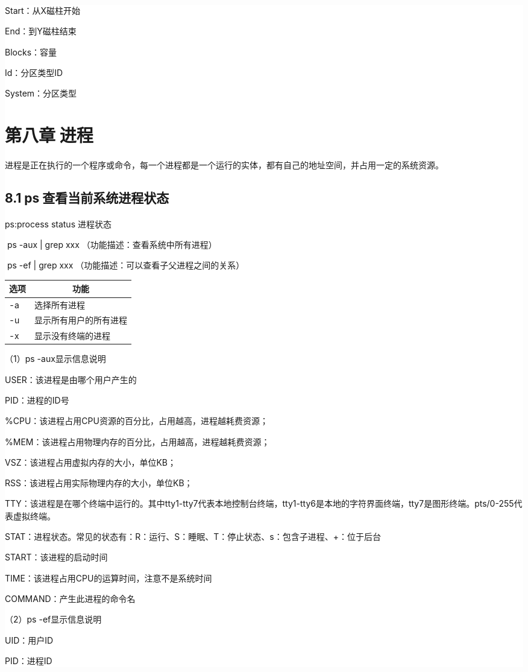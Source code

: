 Start：从X磁柱开始

End：到Y磁柱结束

Blocks：容量

Id：分区类型ID

System：分区类型



# 第八章 进程

进程是正在执行的一个程序或命令，每一个进程都是一个运行的实体，都有自己的地址空间，并占用一定的系统资源。

## 8.1 ps 查看当前系统进程状态

ps:process status 进程状态

​       ps -aux | grep xxx          （功能描述：查看系统中所有进程）

​       ps -ef | grep xxx            （功能描述：可以查看子父进程之间的关系）

| 选项 | 功能                   |
| ---- | ---------------------- |
| -a   | 选择所有进程           |
| -u   | 显示所有用户的所有进程 |
| -x   | 显示没有终端的进程     |

（1）ps -aux显示信息说明

USER：该进程是由哪个用户产生的

 PID：进程的ID号

%CPU：该进程占用CPU资源的百分比，占用越高，进程越耗费资源；

%MEM：该进程占用物理内存的百分比，占用越高，进程越耗费资源；

VSZ：该进程占用虚拟内存的大小，单位KB；

RSS：该进程占用实际物理内存的大小，单位KB；

TTY：该进程是在哪个终端中运行的。其中tty1-tty7代表本地控制台终端，tty1-tty6是本地的字符界面终端，tty7是图形终端。pts/0-255代表虚拟终端。

STAT：进程状态。常见的状态有：R：运行、S：睡眠、T：停止状态、s：包含子进程、+：位于后台

START：该进程的启动时间

TIME：该进程占用CPU的运算时间，注意不是系统时间

COMMAND：产生此进程的命令名

（2）ps -ef显示信息说明

UID：用户ID 

PID：进程ID 

